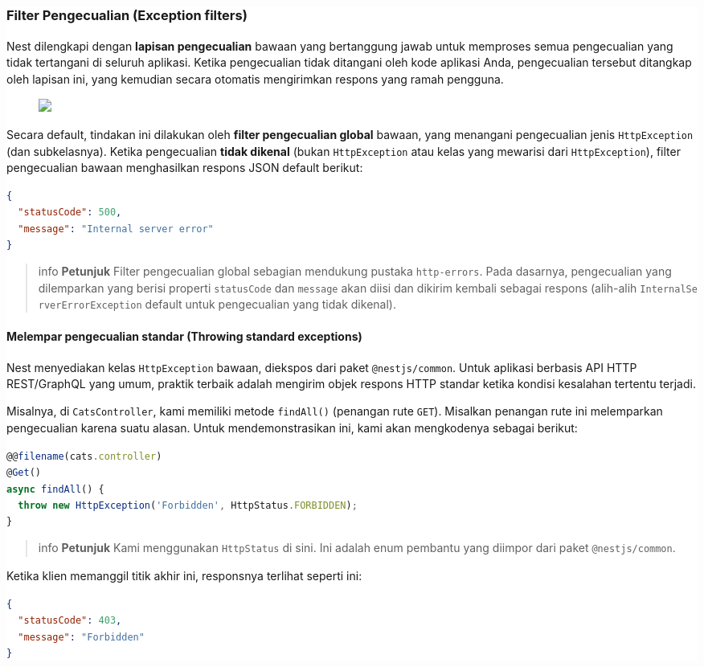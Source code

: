 ### Filter Pengecualian (Exception filters)

Nest dilengkapi dengan **lapisan pengecualian** bawaan yang bertanggung jawab untuk memproses semua pengecualian yang tidak tertangani di seluruh aplikasi. Ketika pengecualian tidak ditangani oleh kode aplikasi Anda, pengecualian tersebut ditangkap oleh lapisan ini, yang kemudian secara otomatis mengirimkan respons yang ramah pengguna.

<figure>
  <img src="https://docs.nestjs.com/assets/Filter_1.png" />
</figure>

Secara default, tindakan ini dilakukan oleh **filter pengecualian global** bawaan, yang menangani pengecualian jenis `HttpException` (dan subkelasnya). Ketika pengecualian **tidak dikenal** (bukan `HttpException` atau kelas yang mewarisi dari `HttpException`), filter pengecualian bawaan menghasilkan respons JSON default berikut:

```json
{
  "statusCode": 500,
  "message": "Internal server error"
}
```

> info **Petunjuk** Filter pengecualian global sebagian mendukung pustaka `http-errors`. Pada dasarnya, pengecualian yang dilemparkan yang berisi properti `statusCode` dan `message` akan diisi dan dikirim kembali sebagai respons (alih-alih `InternalServerErrorException` default untuk pengecualian yang tidak dikenal).

#### Melempar pengecualian standar (Throwing standard exceptions)

Nest menyediakan kelas `HttpException` bawaan, diekspos dari paket `@nestjs/common`. Untuk aplikasi berbasis API HTTP REST/GraphQL yang umum, praktik terbaik adalah mengirim objek respons HTTP standar ketika kondisi kesalahan tertentu terjadi.

Misalnya, di `CatsController`, kami memiliki metode `findAll()` (penangan rute `GET`). Misalkan penangan rute ini melemparkan pengecualian karena suatu alasan. Untuk mendemonstrasikan ini, kami akan mengkodenya sebagai berikut:

```typescript
@@filename(cats.controller)
@Get()
async findAll() {
  throw new HttpException('Forbidden', HttpStatus.FORBIDDEN);
}
```

> info **Petunjuk** Kami menggunakan `HttpStatus` di sini. Ini adalah enum pembantu yang diimpor dari paket `@nestjs/common`.

Ketika klien memanggil titik akhir ini, responsnya terlihat seperti ini:

```json
{
  "statusCode": 403,
  "message": "Forbidden"
}
```
